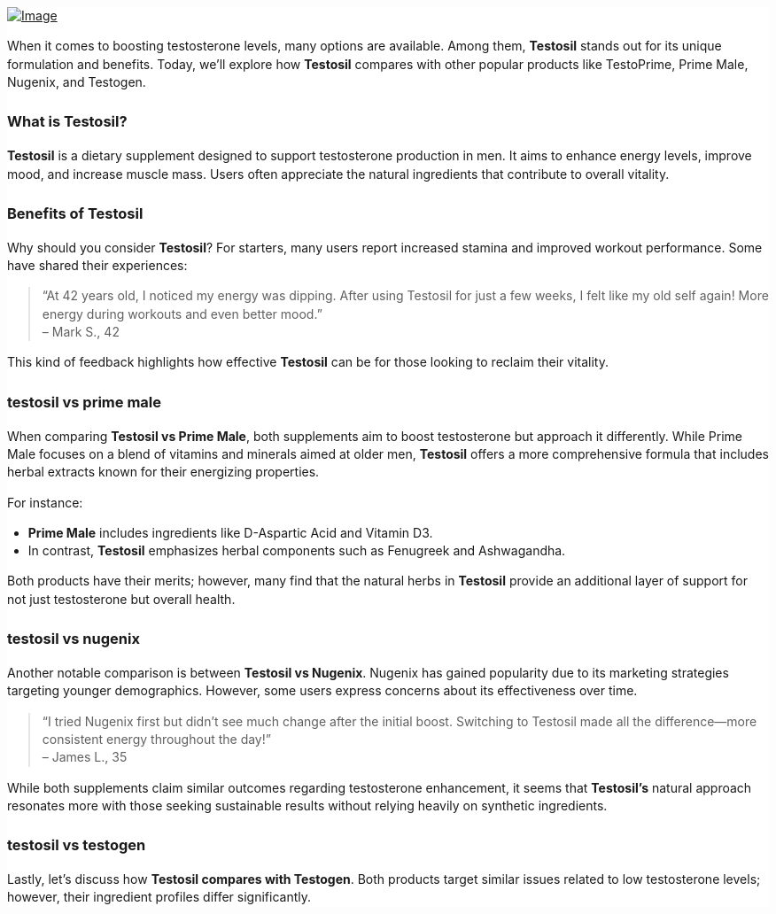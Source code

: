 [![Image](https://www2.sellhealth.com/258/testosil_3b_1.png)](https://gchaffi.com/FbBWBIp0)

When it comes to boosting testosterone levels, many options are available. Among them, **Testosil** stands out for its unique formulation and benefits. Today, we’ll explore how **Testosil** compares with other popular products like TestoPrime, Prime Male, Nugenix, and Testogen. 

### What is Testosil?

**Testosil** is a dietary supplement designed to support testosterone production in men. It aims to enhance energy levels, improve mood, and increase muscle mass. Users often appreciate the natural ingredients that contribute to overall vitality.

### Benefits of Testosil

Why should you consider **Testosil**? For starters, many users report increased stamina and improved workout performance. Some have shared their experiences:

> “At 42 years old, I noticed my energy was dipping. After using Testosil for just a few weeks, I felt like my old self again! More energy during workouts and even better mood.”  
> – Mark S., 42

This kind of feedback highlights how effective **Testosil** can be for those looking to reclaim their vitality.

### testosil vs prime male

When comparing **Testosil vs Prime Male**, both supplements aim to boost testosterone but approach it differently. While Prime Male focuses on a blend of vitamins and minerals aimed at older men, **Testosil** offers a more comprehensive formula that includes herbal extracts known for their energizing properties.

For instance:

- **Prime Male** includes ingredients like D-Aspartic Acid and Vitamin D3.
- In contrast, **Testosil** emphasizes herbal components such as Fenugreek and Ashwagandha.

Both products have their merits; however, many find that the natural herbs in **Testosil** provide an additional layer of support for not just testosterone but overall health.

### testosil vs nugenix

Another notable comparison is between **Testosil vs Nugenix**. Nugenix has gained popularity due to its marketing strategies targeting younger demographics. However, some users express concerns about its effectiveness over time.

> “I tried Nugenix first but didn’t see much change after the initial boost. Switching to Testosil made all the difference—more consistent energy throughout the day!”  
> – James L., 35

While both supplements claim similar outcomes regarding testosterone enhancement, it seems that **Testosil’s** natural approach resonates more with those seeking sustainable results without relying heavily on synthetic ingredients.

### testosil vs testogen

Lastly, let’s discuss how **Testosil compares with Testogen**. Both products target similar issues related to low testosterone levels; however, their ingredient profiles differ significantly.
